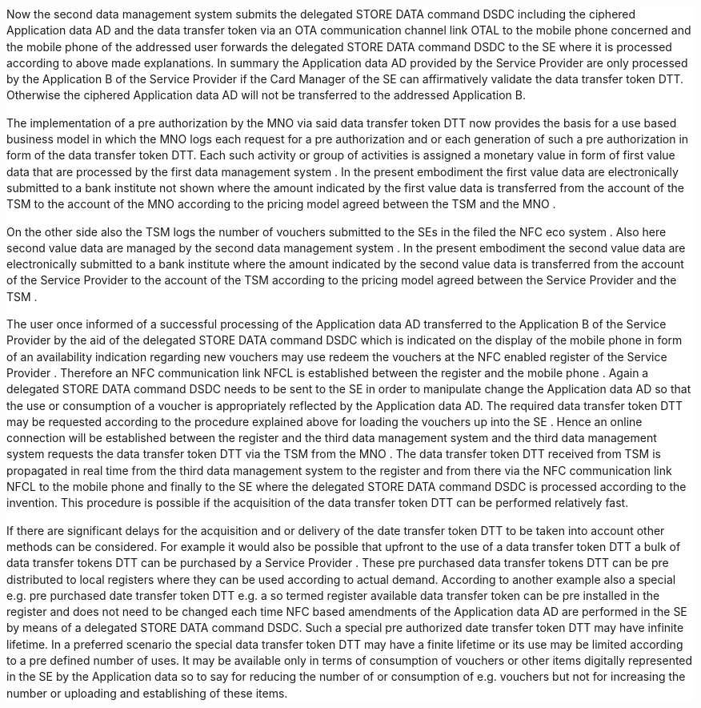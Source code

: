 Now the second data management system submits the delegated STORE DATA command DSDC including the ciphered Application data AD and the data transfer token via an OTA communication channel link OTAL to the mobile phone concerned and the mobile phone of the addressed user forwards the delegated STORE DATA command DSDC to the SE where it is processed according to above made explanations. In summary the Application data AD provided by the Service Provider are only processed by the Application B of the Service Provider if the Card Manager of the SE can affirmatively validate the data transfer token DTT. Otherwise the ciphered Application data AD will not be transferred to the addressed Application B.

The implementation of a pre authorization by the MNO via said data transfer token DTT now provides the basis for a use based business model in which the MNO logs each request for a pre authorization and or each generation of such a pre authorization in form of the data transfer token DTT. Each such activity or group of activities is assigned a monetary value in form of first value data that are processed by the first data management system . In the present embodiment the first value data are electronically submitted to a bank institute not shown where the amount indicated by the first value data is transferred from the account of the TSM to the account of the MNO according to the pricing model agreed between the TSM and the MNO .

On the other side also the TSM logs the number of vouchers submitted to the SEs in the filed the NFC eco system . Also here second value data are managed by the second data management system . In the present embodiment the second value data are electronically submitted to a bank institute where the amount indicated by the second value data is transferred from the account of the Service Provider to the account of the TSM according to the pricing model agreed between the Service Provider and the TSM .

The user once informed of a successful processing of the Application data AD transferred to the Application B of the Service Provider by the aid of the delegated STORE DATA command DSDC which is indicated on the display of the mobile phone in form of an availability indication regarding new vouchers may use redeem the vouchers at the NFC enabled register of the Service Provider . Therefore an NFC communication link NFCL is established between the register and the mobile phone . Again a delegated STORE DATA command DSDC needs to be sent to the SE in order to manipulate change the Application data AD so that the use or consumption of a voucher is appropriately reflected by the Application data AD. The required data transfer token DTT may be requested according to the procedure explained above for loading the vouchers up into the SE . Hence an online connection will be established between the register and the third data management system and the third data management system requests the data transfer token DTT via the TSM from the MNO . The data transfer token DTT received from TSM is propagated in real time from the third data management system to the register and from there via the NFC communication link NFCL to the mobile phone and finally to the SE where the delegated STORE DATA command DSDC is processed according to the invention. This procedure is possible if the acquisition of the data transfer token DTT can be performed relatively fast.

If there are significant delays for the acquisition and or delivery of the date transfer token DTT to be taken into account other methods can be considered. For example it would also be possible that upfront to the use of a data transfer token DTT a bulk of data transfer tokens DTT can be purchased by a Service Provider . These pre purchased data transfer tokens DTT can be pre distributed to local registers where they can be used according to actual demand. According to another example also a special e.g. pre purchased date transfer token DTT e.g. a so termed register available data transfer token can be pre installed in the register and does not need to be changed each time NFC based amendments of the Application data AD are performed in the SE by means of a delegated STORE DATA command DSDC. Such a special pre authorized date transfer token DTT may have infinite lifetime. In a preferred scenario the special data transfer token DTT may have a finite lifetime or its use may be limited according to a pre defined number of uses. It may be available only in terms of consumption of vouchers or other items digitally represented in the SE by the Application data so to say for reducing the number of or consumption of e.g. vouchers but not for increasing the number or uploading and establishing of these items.
